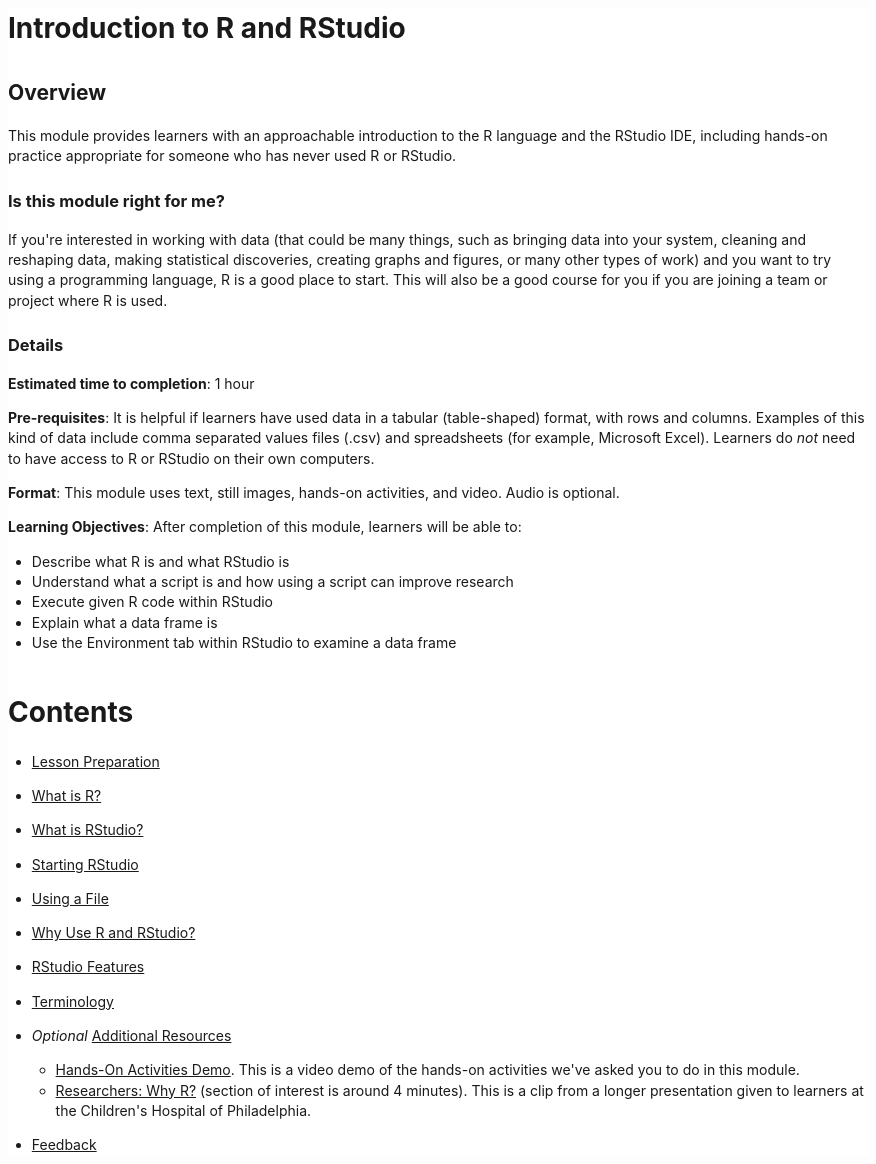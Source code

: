 
# Introduction to R and RStudio

<div class = "overview">

## Overview

This module provides learners with an approachable introduction to the R language and the RStudio IDE, including hands-on practice appropriate for someone who has never used R or RStudio.

### Is this module right for me?

If you're interested in working with data (that could be many things, such as bringing data into your system, cleaning and reshaping data, making statistical discoveries, creating graphs and figures, or many other types of work) and you want to try using a programming language, R is a good place to start.   This will also be a good course for you if you are joining a team or project where R is used.

### Details

**Estimated time to completion**: 1 hour

**Pre-requisites**: It is helpful if learners have used data in a tabular (table-shaped) format, with rows and columns.  Examples of this kind of data include comma separated values files (.csv) and spreadsheets (for example, Microsoft Excel).  Learners do *not* need to have access to R or RStudio on their own computers.  

**Format**: This module uses text, still images, hands-on activities, and video.  Audio is optional.

**Learning Objectives**:  After completion of this module, learners will be able to:

* Describe what R is and what RStudio is
* Understand what a script is and how using a script can improve research
* Execute given R code within RStudio
* Explain what a data frame is
* Use the Environment tab within RStudio to examine a data frame

</div>

**Contents**
====

* [Lesson Preparation](#Lesson-Preparation)
* [What is R?](#What-is-R?)
* [What is RStudio?](#What-is-RStudio?)
* [Starting RStudio](#Starting-RStudio)
* [Using a File](#Using-a-File)
* [Why Use R and RStudio?](#Why-Use-R-and-RStudio)
* [RStudio Features](#rstudio-features)
* [Terminology](#Terminology)
* *Optional* [Additional Resources](#Additional-Resources)

  - [Hands-On Activities Demo](#Hands-On-Activities-Demo).  This is a video demo of the hands-on activities we've asked you to do in this module.  
  - [Researchers: Why R?](https://www.youtube.com/watch?v=Ids4FO5nTBE&t=07m19s) (section of interest is around 4 minutes).  This is a clip from a longer presentation given to learners at the Children's Hospital of Philadelphia.
* [Feedback](#Feedback)
